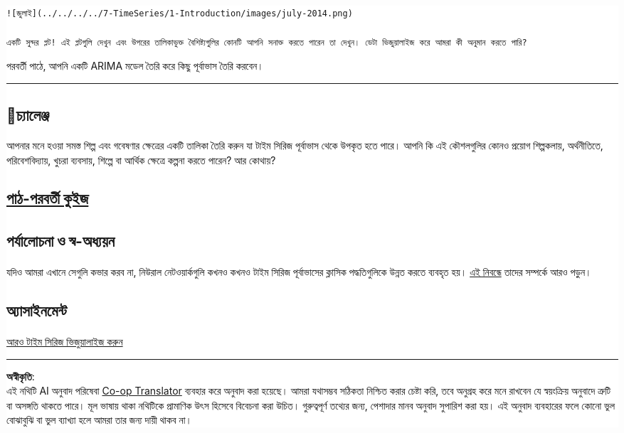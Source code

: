     ![জুলাই](../../../../7-TimeSeries/1-Introduction/images/july-2014.png)

    একটি সুন্দর প্লট! এই প্লটগুলি দেখুন এবং উপরের তালিকাভুক্ত বৈশিষ্ট্যগুলির কোনটি আপনি সনাক্ত করতে পারেন তা দেখুন। ডেটা ভিজুয়ালাইজ করে আমরা কী অনুমান করতে পারি?

পরবর্তী পাঠে, আপনি একটি ARIMA মডেল তৈরি করে কিছু পূর্বাভাস তৈরি করবেন।

---

## 🚀চ্যালেঞ্জ

আপনার মনে হওয়া সমস্ত শিল্প এবং গবেষণার ক্ষেত্রের একটি তালিকা তৈরি করুন যা টাইম সিরিজ পূর্বাভাস থেকে উপকৃত হতে পারে। আপনি কি এই কৌশলগুলির কোনও প্রয়োগ শিল্পকলায়, অর্থনীতিতে, পরিবেশবিদ্যায়, খুচরা ব্যবসায়, শিল্পে বা আর্থিক ক্ষেত্রে কল্পনা করতে পারেন? আর কোথায়?

## [পাঠ-পরবর্তী কুইজ](https://ff-quizzes.netlify.app/en/ml/)

## পর্যালোচনা ও স্ব-অধ্যয়ন

যদিও আমরা এখানে সেগুলি কভার করব না, নিউরাল নেটওয়ার্কগুলি কখনও কখনও টাইম সিরিজ পূর্বাভাসের ক্লাসিক পদ্ধতিগুলিকে উন্নত করতে ব্যবহৃত হয়। [এই নিবন্ধে](https://medium.com/microsoftazure/neural-networks-for-forecasting-financial-and-economic-time-series-6aca370ff412) তাদের সম্পর্কে আরও পড়ুন।

## অ্যাসাইনমেন্ট

[আরও টাইম সিরিজ ভিজুয়ালাইজ করুন](assignment.md)

---

**অস্বীকৃতি**:  
এই নথিটি AI অনুবাদ পরিষেবা [Co-op Translator](https://github.com/Azure/co-op-translator) ব্যবহার করে অনুবাদ করা হয়েছে। আমরা যথাসম্ভব সঠিকতা নিশ্চিত করার চেষ্টা করি, তবে অনুগ্রহ করে মনে রাখবেন যে স্বয়ংক্রিয় অনুবাদে ত্রুটি বা অসঙ্গতি থাকতে পারে। মূল ভাষায় থাকা নথিটিকে প্রামাণিক উৎস হিসেবে বিবেচনা করা উচিত। গুরুত্বপূর্ণ তথ্যের জন্য, পেশাদার মানব অনুবাদ সুপারিশ করা হয়। এই অনুবাদ ব্যবহারের ফলে কোনো ভুল বোঝাবুঝি বা ভুল ব্যাখ্যা হলে আমরা তার জন্য দায়ী থাকব না।